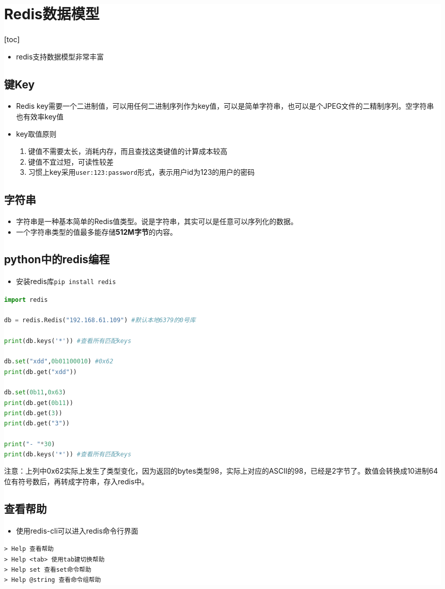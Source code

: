 # Redis数据模型

[toc]

* redis支持数据模型非常丰富

## 键Key

* Redis key需要一个二进制值，可以用任何二进制序列作为key值，可以是简单字符串，也可以是个JPEG文件的二精制序列。空字符串也有效率key值

* key取值原则
    1. 键值不需要太长，消耗内存，而且查找这类键值的计算成本较高
    2. 键值不宜过短，可读性较差
    3. 习惯上key采用`user:123:password`形式，表示用户id为123的用户的密码

## 字符串

* 字符串是一种基本简单的Redis值类型。说是字符串，其实可以是任意可以序列化的数据。
* 一个字符串类型的值最多能存储**512M字节**的内容。

## python中的redis编程

* 安装redis库`pip install redis`

````python
import redis

db = redis.Redis("192.168.61.109") #默认本地6379的0号库

print(db.keys('*')) #查看所有匹配keys

db.set("xdd",0b01100010) #0x62
print(db.get("xdd"))

db.set(0b11,0x63)
print(db.get(0b11))
print(db.get(3))
print(db.get("3"))

print("- "*30)
print(db.keys('*')) #查看所有匹配keys
````  

注意：上列中0x62实际上发生了类型变化，因为返回的bytes类型98，实际上对应的ASCII的98，已经是2字节了。数值会转换成10进制64位有符号数后，再转成字符串，存入redis中。  

## 查看帮助

* 使用redis-cli可以进入redis命令行界面

````shell
> Help 查看帮助
> Help <tab> 使用tab建切换帮助
> Help set 查看set命令帮助
> Help @string 查看命令组帮助
````
